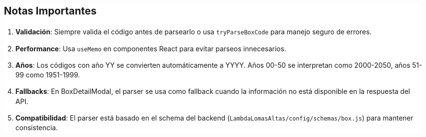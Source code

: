 ## Notas Importantes

1. **Validación**: Siempre valida el código antes de parsearlo o usa `tryParseBoxCode` para manejo seguro de errores.

2. **Performance**: Usa `useMemo` en componentes React para evitar parseos innecesarios.

3. **Años**: Los códigos con año YY se convierten automáticamente a YYYY. Años 00-50 se interpretan como 2000-2050, años 51-99 como 1951-1999.

4. **Fallbacks**: En BoxDetailModal, el parser se usa como fallback cuando la información no está disponible en la respuesta del API.

5. **Compatibilidad**: El parser está basado en el schema del backend (`LambdaLomasAltas/config/schemas/box.js`) para mantener consistencia.

